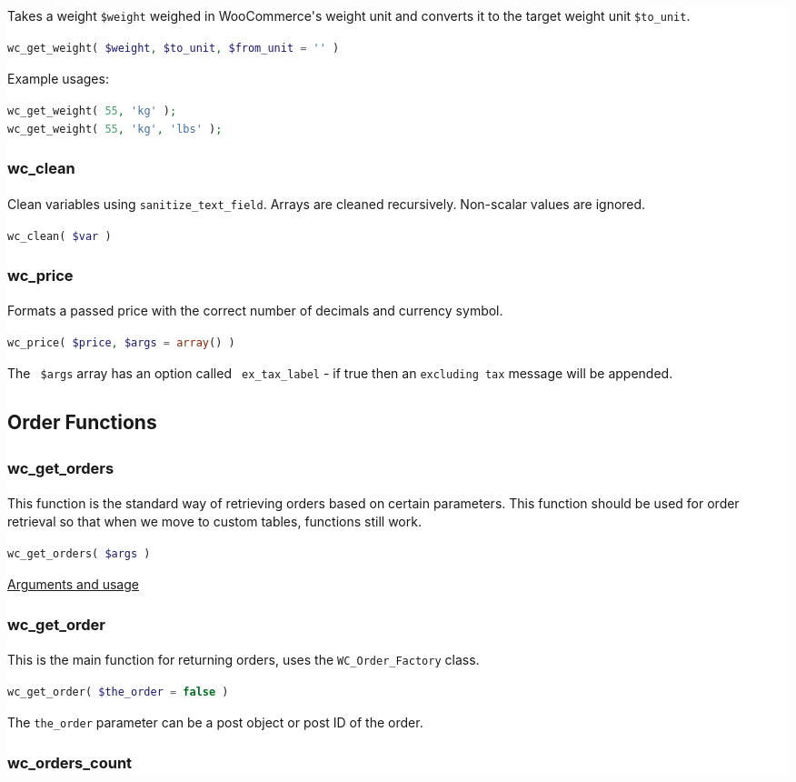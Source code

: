 Takes a weight `$weight` weighed in WooCommerce's weight unit and converts it to the target weight unit `$to_unit`.

```php
wc_get_weight( $weight, $to_unit, $from_unit = '' )
```

Example usages:

```php
wc_get_weight( 55, 'kg' );
wc_get_weight( 55, 'kg', 'lbs' );
```

### wc_clean

Clean variables using `sanitize_text_field`. Arrays are cleaned recursively. Non-scalar values are ignored.

```php
wc_clean( $var )
```

### wc_price

Formats a passed price with the correct number of decimals and currency symbol.

```php
wc_price( $price, $args = array() )
```

The ` $args` array has an option called ` ex_tax_label` - if true then an `excluding tax` message will be appended.

## Order Functions

### wc_get_orders

This function is the standard way of retrieving orders based on certain parameters. This function should be used for order retrieval so that when we move to custom tables, functions still work.

```php
wc_get_orders( $args )
```

[Arguments and usage](https://github.com/woocommerce/woocommerce/wiki/wc_get_orders-and-WC_Order_Query)

### wc_get_order

This is the main function for returning orders, uses the `WC_Order_Factory` class.

```php
wc_get_order( $the_order = false )
```

The `the_order` parameter can be a post object or post ID of the order.

### wc_orders_count
